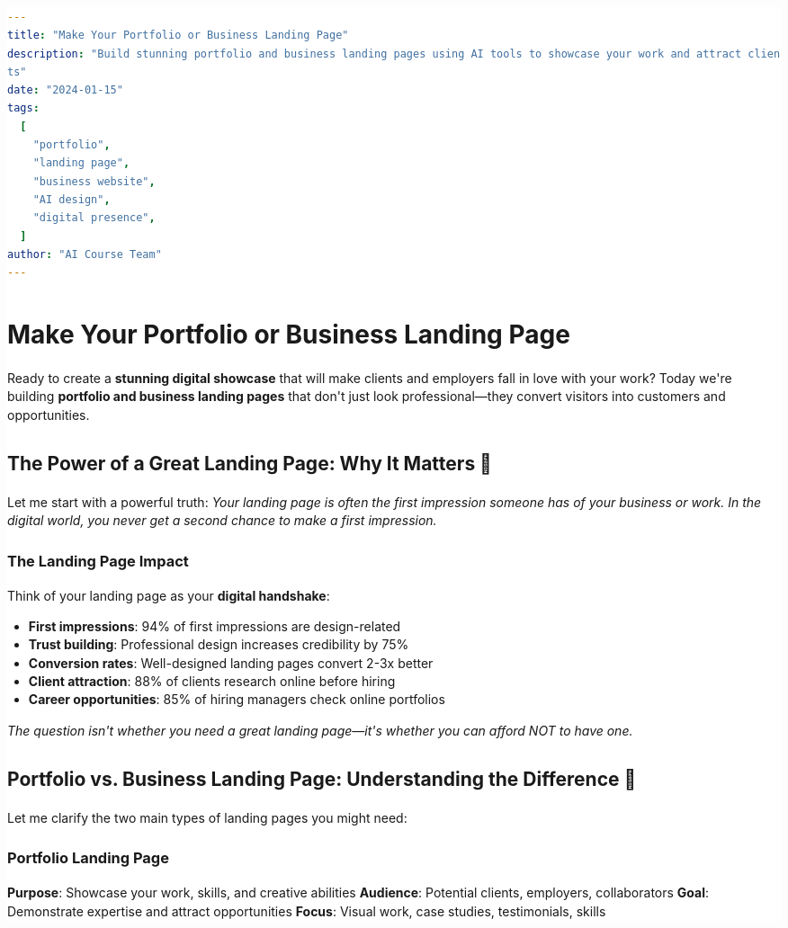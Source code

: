 ```yaml
---
title: "Make Your Portfolio or Business Landing Page"
description: "Build stunning portfolio and business landing pages using AI tools to showcase your work and attract clients"
date: "2024-01-15"
tags:
  [
    "portfolio",
    "landing page",
    "business website",
    "AI design",
    "digital presence",
  ]
author: "AI Course Team"
---
```


# Make Your Portfolio or Business Landing Page

Ready to create a **stunning digital showcase** that will make clients and employers fall in love with your work? Today we're building **portfolio and business landing pages** that don't just look professional—they convert visitors into customers and opportunities.

## The Power of a Great Landing Page: Why It Matters 🚀

Let me start with a powerful truth: _Your landing page is often the first impression someone has of your business or work. In the digital world, you never get a second chance to make a first impression._

### The Landing Page Impact

Think of your landing page as your **digital handshake**:

- **First impressions**: 94% of first impressions are design-related
- **Trust building**: Professional design increases credibility by 75%
- **Conversion rates**: Well-designed landing pages convert 2-3x better
- **Client attraction**: 88% of clients research online before hiring
- **Career opportunities**: 85% of hiring managers check online portfolios

_The question isn't whether you need a great landing page—it's whether you can afford NOT to have one._

## Portfolio vs. Business Landing Page: Understanding the Difference 🎯

Let me clarify the two main types of landing pages you might need:

### **Portfolio Landing Page**

**Purpose**: Showcase your work, skills, and creative abilities
**Audience**: Potential clients, employers, collaborators
**Goal**: Demonstrate expertise and attract opportunities
**Focus**: Visual work, case studies, testimonials, skills
